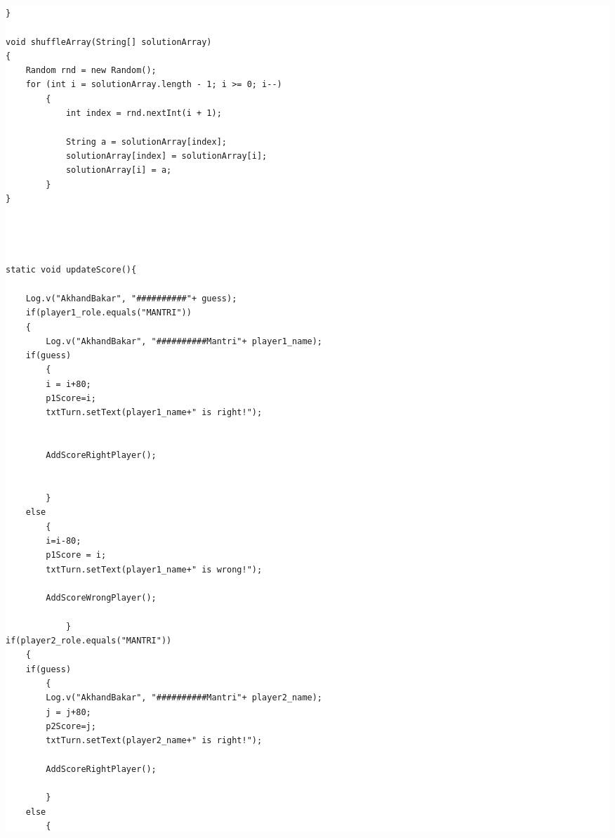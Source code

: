     	
    } 
    
    void shuffleArray(String[] solutionArray)
    {
    	Random rnd = new Random();
    	for (int i = solutionArray.length - 1; i >= 0; i--)
    		{
    			int index = rnd.nextInt(i + 1);
  
    			String a = solutionArray[index];
    			solutionArray[index] = solutionArray[i];
    			solutionArray[i] = a;
    		}
	}
   
  
    
    
    static void updateScore(){
    	
    	Log.v("AkhandBakar", "##########"+ guess);
    	if(player1_role.equals("MANTRI"))
    	{
    		Log.v("AkhandBakar", "##########Mantri"+ player1_name);
    	if(guess)
    		{
    		i = i+80;
    		p1Score=i;
    		txtTurn.setText(player1_name+" is right!");
    		
    	
    		AddScoreRightPlayer();
    		

    		}
    	else
    		{
    		i=i-80;
    		p1Score = i;
    		txtTurn.setText(player1_name+" is wrong!");
    		
    		AddScoreWrongPlayer();
    		
    	    	}
    if(player2_role.equals("MANTRI"))
    	{
    	if(guess)
    		{
    		Log.v("AkhandBakar", "##########Mantri"+ player2_name);
    		j = j+80;
    		p2Score=j;
    		txtTurn.setText(player2_name+" is right!");
    		
    		AddScoreRightPlayer();
    		
    		}
    	else
    		{
    		 
